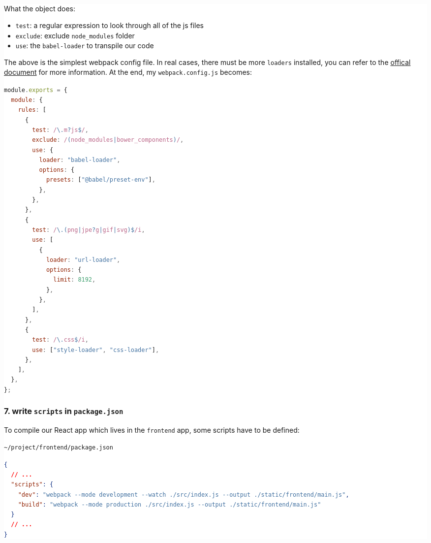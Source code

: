 What the object does:

- `test`: a regular expression to look through all of the js files
- `exclude`: exclude `node_modules` folder
- `use`: the `babel-loader` to transpile our code

The above is the simplest webpack config file. In real cases, there must be more `loaders` installed, you can refer to the [offical document](https://webpack.js.org/loaders/) for more information. At the end, my `webpack.config.js` becomes:

```javascript
module.exports = {
  module: {
    rules: [
      {
        test: /\.m?js$/,
        exclude: /(node_modules|bower_components)/,
        use: {
          loader: "babel-loader",
          options: {
            presets: ["@babel/preset-env"],
          },
        },
      },
      {
        test: /\.(png|jpe?g|gif|svg)$/i,
        use: [
          {
            loader: "url-loader",
            options: {
              limit: 8192,
            },
          },
        ],
      },
      {
        test: /\.css$/i,
        use: ["style-loader", "css-loader"],
      },
    ],
  },
};
```

### 7. write `scripts` in `package.json`

To compile our React app which lives in the `frontend` app, some scripts have to be defined:

`~/project/frontend/package.json`

```json
{
  // ...
  "scripts": {
    "dev": "webpack --mode development --watch ./src/index.js --output ./static/frontend/main.js",
    "build": "webpack --mode production ./src/index.js --output ./static/frontend/main.js"
  }
  // ...
}
```
